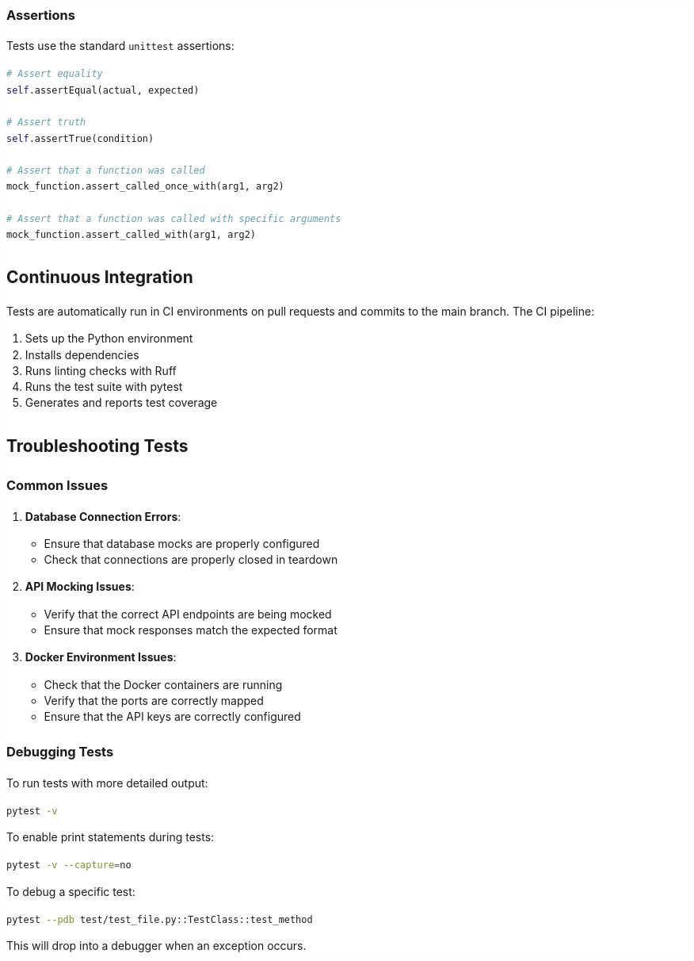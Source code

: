 ### Assertions

Tests use the standard `unittest` assertions:

```python
# Assert equality
self.assertEqual(actual, expected)

# Assert truth
self.assertTrue(condition)

# Assert that a function was called
mock_function.assert_called_once_with(arg1, arg2)

# Assert that a function was called with specific arguments
mock_function.assert_called_with(arg1, arg2)
```

## Continuous Integration

Tests are automatically run in CI environments on pull requests and commits to the main branch. The CI pipeline:

1. Sets up the Python environment
2. Installs dependencies
3. Runs linting checks with Ruff
4. Runs the test suite with pytest
5. Generates and reports test coverage

## Troubleshooting Tests

### Common Issues

1. **Database Connection Errors**:
   - Ensure that database mocks are properly configured
   - Check that connections are properly closed in teardown

2. **API Mocking Issues**:
   - Verify that the correct API endpoints are being mocked
   - Ensure that mock responses match the expected format

3. **Docker Environment Issues**:
   - Check that the Docker containers are running
   - Verify that the ports are correctly mapped
   - Ensure that the API keys are correctly configured

### Debugging Tests

To run tests with more detailed output:

```bash
pytest -v
```

To enable print statements during tests:

```bash
pytest -v --capture=no
```

To debug a specific test:

```bash
pytest --pdb test/test_file.py::TestClass::test_method
```

This will drop into a debugger when an exception occurs.